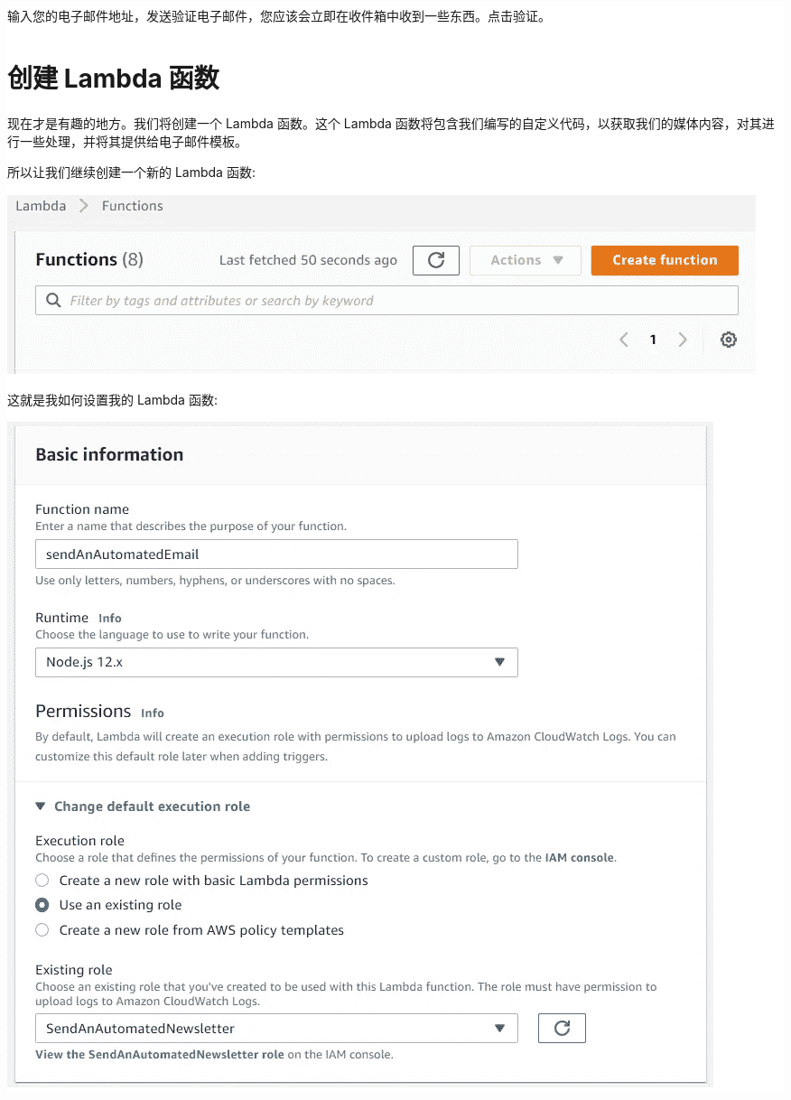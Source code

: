 输入您的电子邮件地址，发送验证电子邮件，您应该会立即在收件箱中收到一些东西。点击验证。

# 创建 Lambda 函数

现在才是有趣的地方。我们将创建一个 Lambda 函数。这个 Lambda 函数将包含我们编写的自定义代码，以获取我们的媒体内容，对其进行一些处理，并将其提供给电子邮件模板。

所以让我们继续创建一个新的 Lambda 函数:

![](img/6c134540d46764915c263fd1efe4069b.png)

这就是我如何设置我的 Lambda 函数:

![](img/43c31651272f5e6ca283d21e4567a9e8.png)
